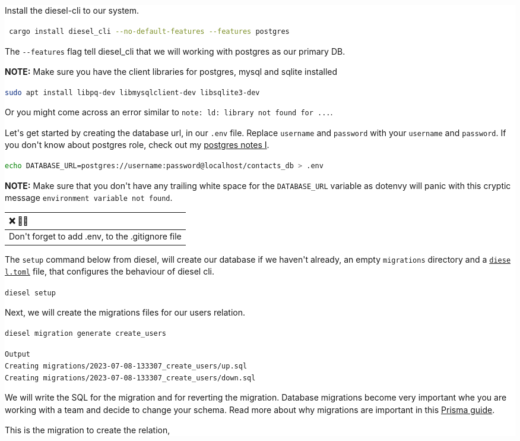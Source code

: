 Install the diesel-cli to our system.

```bash
 cargo install diesel_cli --no-default-features --features postgres
```

The `--features` flag tell diesel_cli that we will working with postgres as our primary DB.

**NOTE:**
Make sure you have the client libraries for postgres, mysql and sqlite installed

```bash
sudo apt install libpq-dev libmysqlclient-dev libsqlite3-dev
```

Or you might come across an error similar to `note: ld: library not found for ...`.

Let's get started by creating the database url, in our `.env` file. Replace `username` and `password` with your `username` and `password`. If you don't know about postgres role, check out my [postgres notes I](../postgres-cheats-i).

```bash
echo DATABASE_URL=postgres://username:password@localhost/contacts_db > .env
```

**NOTE:**
Make sure that you don't have any trailing white space for the `DATABASE_URL` variable as dotenvy will panic with this cryptic message `environment variable not found`.

| **❌ 🙅‍♂️**                                        |
| :----------------------------------------------- |
| Don't forget to add .env, to the .gitignore file |

The `setup` command below from diesel, will create our database if we haven't already, an empty `migrations` directory and a [`diesel.toml`](https://diesel.rs/guides/configuring-diesel-cli.html) file, that configures the behaviour of diesel cli.

```
diesel setup
```

Next, we will create the migrations files for our users relation.

```
diesel migration generate create_users
```

```bash
Output
Creating migrations/2023-07-08-133307_create_users/up.sql
Creating migrations/2023-07-08-133307_create_users/down.sql
```

We will write the SQL for the migration and for reverting the migration. Database migrations become very important whe you are working with a team and decide to change your schema. Read more about why migrations are important in this [Prisma guide](https://www.prisma.io/dataguide/types/relational/what-are-database-migrations#:~:text=Migrations%20help%20transition%20database%20schemas,structures%20in%20a%20programmatic%20way.).

This is the migration to create the relation,
